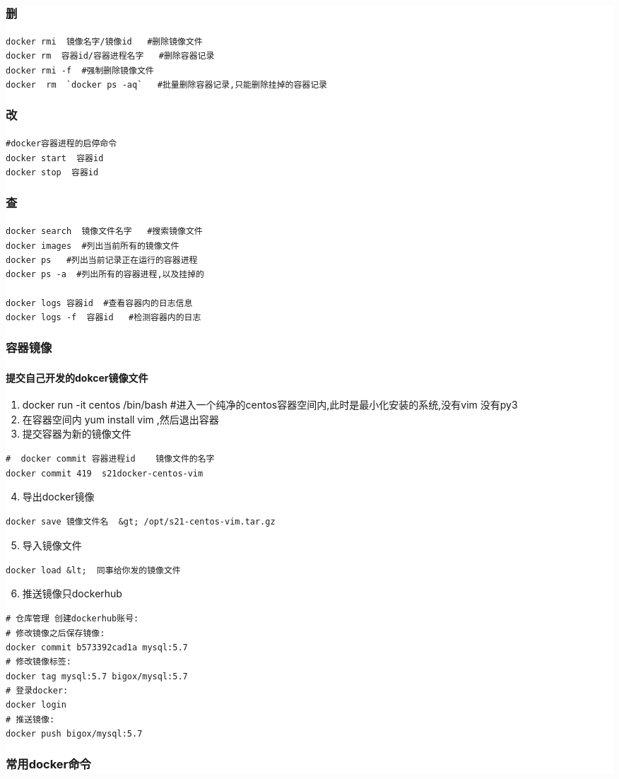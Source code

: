 ### 删
```shell
docker rmi  镜像名字/镜像id   #删除镜像文件 
docker rm  容器id/容器进程名字   #删除容器记录
docker rmi -f  #强制删除镜像文件  
docker  rm  `docker ps -aq`   #批量删除容器记录,只能删除挂掉的容器记录 

```

### 改

```shell
#docker容器进程的启停命令
docker start  容器id 
docker stop  容器id  

```

### 查

```shell
docker search  镜像文件名字   #搜索镜像文件
docker images  #列出当前所有的镜像文件 
docker ps   #列出当前记录正在运行的容器进程 
docker ps -a  #列出所有的容器进程,以及挂掉的  

docker logs 容器id  #查看容器内的日志信息 
docker logs -f  容器id   #检测容器内的日志 

```

### 容器镜像

#### 提交自己开发的dokcer镜像文件
1. docker run -it centos /bin/bash #进入一个纯净的centos容器空间内,此时是最小化安装的系统,没有vim 没有py3
2. 在容器空间内 yum install vim ,然后退出容器
3. 提交容器为新的镜像文件
```shell
#  docker commit 容器进程id    镜像文件的名字 
docker commit 419  s21docker-centos-vim 
```
4. 导出docker镜像
```shell
docker save 镜像文件名  &gt; /opt/s21-centos-vim.tar.gz  

```
5. 导入镜像文件
```shell
docker load &lt;  同事给你发的镜像文件
```
6. 推送镜像只dockerhub
```shell
# 仓库管理 创建dockerhub账号:
# 修改镜像之后保存镜像: 
docker commit b573392cad1a mysql:5.7
# 修改镜像标签: 
docker tag mysql:5.7 bigox/mysql:5.7
# 登录docker: 
docker login
# 推送镜像:
docker push bigox/mysql:5.7
```
### 常用docker命令
